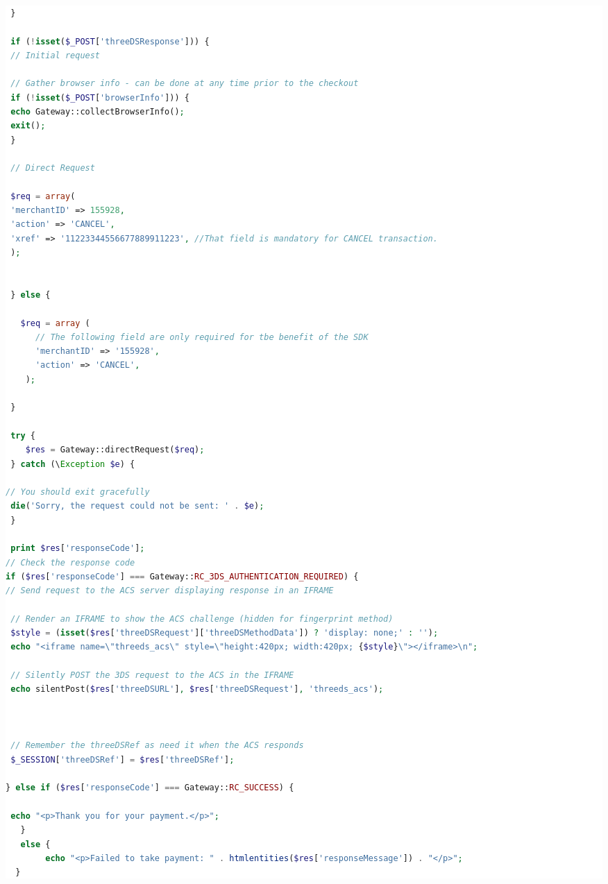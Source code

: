 ```php
 }

 if (!isset($_POST['threeDSResponse'])) {
 // Initial request

 // Gather browser info - can be done at any time prior to the checkout
 if (!isset($_POST['browserInfo'])) {
 echo Gateway::collectBrowserInfo();
 exit();
 }

 // Direct Request
 
 $req = array(
 'merchantID' => 155928,
 'action' => 'CANCEL',
 'xref' => '11223344556677889911223', //That field is mandatory for CANCEL transaction.
 );


 } else {

   $req = array (
      // The following field are only required for tbe benefit of the SDK 
      'merchantID' => '155928',
      'action' => 'CANCEL',
    );
        
 } 

 try {
    $res = Gateway::directRequest($req);
 } catch (\Exception $e) {
 
// You should exit gracefully
 die('Sorry, the request could not be sent: ' . $e);
 }

 print $res['responseCode'];
// Check the response code
if ($res['responseCode'] === Gateway::RC_3DS_AUTHENTICATION_REQUIRED) { 
// Send request to the ACS server displaying response in an IFRAME

 // Render an IFRAME to show the ACS challenge (hidden for fingerprint method)
 $style = (isset($res['threeDSRequest']['threeDSMethodData']) ? 'display: none;' : '');
 echo "<iframe name=\"threeds_acs\" style=\"height:420px; width:420px; {$style}\"></iframe>\n";

 // Silently POST the 3DS request to the ACS in the IFRAME
 echo silentPost($res['threeDSURL'], $res['threeDSRequest'], 'threeds_acs');

 

 // Remember the threeDSRef as need it when the ACS responds
 $_SESSION['threeDSRef'] = $res['threeDSRef'];

} else if ($res['responseCode'] === Gateway::RC_SUCCESS) {

 echo "<p>Thank you for your payment.</p>";
   } 
   else {
        echo "<p>Failed to take payment: " . htmlentities($res['responseMessage']) . "</p>";
  }

```